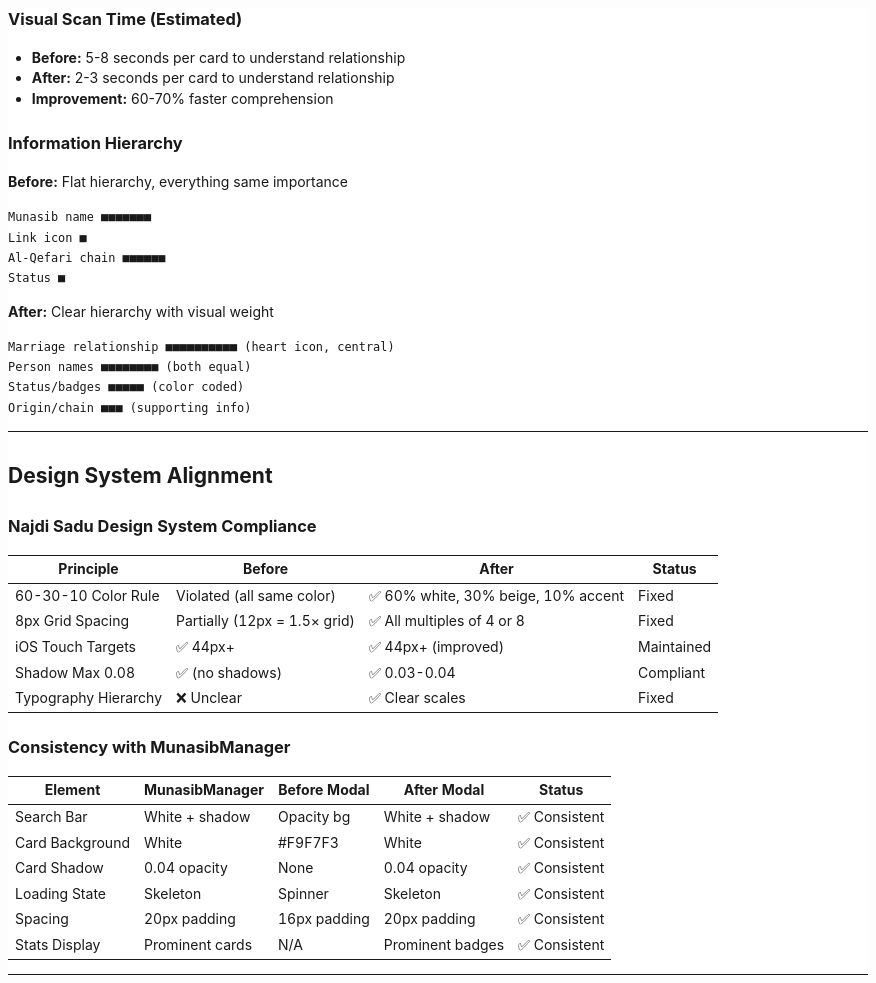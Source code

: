 ### Visual Scan Time (Estimated)

- **Before:** 5-8 seconds per card to understand relationship
- **After:** 2-3 seconds per card to understand relationship
- **Improvement:** 60-70% faster comprehension

### Information Hierarchy

**Before:** Flat hierarchy, everything same importance
```
Munasib name ■■■■■■■
Link icon ■
Al-Qefari chain ■■■■■■
Status ■
```

**After:** Clear hierarchy with visual weight
```
Marriage relationship ■■■■■■■■■■ (heart icon, central)
Person names ■■■■■■■■ (both equal)
Status/badges ■■■■■ (color coded)
Origin/chain ■■■ (supporting info)
```

---

## Design System Alignment

### Najdi Sadu Design System Compliance

| Principle | Before | After | Status |
|-----------|--------|-------|--------|
| 60-30-10 Color Rule | Violated (all same color) | ✅ 60% white, 30% beige, 10% accent | Fixed |
| 8px Grid Spacing | Partially (12px = 1.5× grid) | ✅ All multiples of 4 or 8 | Fixed |
| iOS Touch Targets | ✅ 44px+ | ✅ 44px+ (improved) | Maintained |
| Shadow Max 0.08 | ✅ (no shadows) | ✅ 0.03-0.04 | Compliant |
| Typography Hierarchy | ❌ Unclear | ✅ Clear scales | Fixed |

### Consistency with MunasibManager

| Element | MunasibManager | Before Modal | After Modal | Status |
|---------|----------------|--------------|-------------|--------|
| Search Bar | White + shadow | Opacity bg | White + shadow | ✅ Consistent |
| Card Background | White | #F9F7F3 | White | ✅ Consistent |
| Card Shadow | 0.04 opacity | None | 0.04 opacity | ✅ Consistent |
| Loading State | Skeleton | Spinner | Skeleton | ✅ Consistent |
| Spacing | 20px padding | 16px padding | 20px padding | ✅ Consistent |
| Stats Display | Prominent cards | N/A | Prominent badges | ✅ Consistent |

---